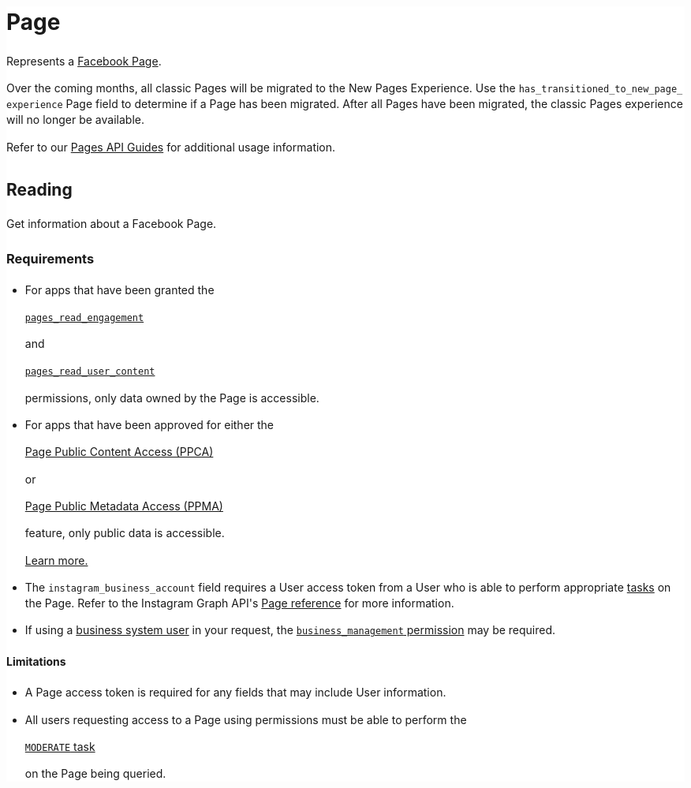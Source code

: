 Page
====

Represents a [Facebook Page](https://www.facebook.com/help/282489752085908/).

Over the coming months, all classic Pages will be migrated to the New Pages Experience. Use the `has_transitioned_to_new_page_experience` Page field to determine if a Page has been migrated. After all Pages have been migrated, the classic Pages experience will no longer be available.

Refer to our [Pages API Guides](https://developers.facebook.com/docs/pages) for additional usage information.

Reading
-------

Get information about a Facebook Page.

### Requirements

* For apps that have been granted the
    
    [`pages_read_engagement`](#)
    
    and
    
    [`pages_read_user_content`](#)
    
    permissions, only data owned by the Page is accessible.
    
* For apps that have been approved for either the
    
    [Page Public Content Access (PPCA)](#)
    
    or
    
    [Page Public Metadata Access (PPMA)](#)
    
    feature, only public data is accessible.
    
    [Learn more.](https://developers.facebook.com/docs/pages/overview/permissions-features#features)
    
* The `instagram_business_account` field requires a User access token from a User who is able to perform appropriate [tasks](https://developers.facebook.com/docs/instagram-api/overview#tasks) on the Page. Refer to the Instagram Graph API's [Page reference](https://developers.facebook.com/docs/instagram-api/reference/page) for more information.
    
* If using a [business system user](https://www.facebook.com/business/help/327596604689624) in your request, the [`business_management` permission](https://developers.facebook.com/docs/permissions/reference/business_management) may be required.
    

#### Limitations

* A Page access token is required for any fields that may include User information.
    
* All users requesting access to a Page using permissions must be able to perform the
    
    [`MODERATE` task](#)
    
    on the Page being queried.
    
